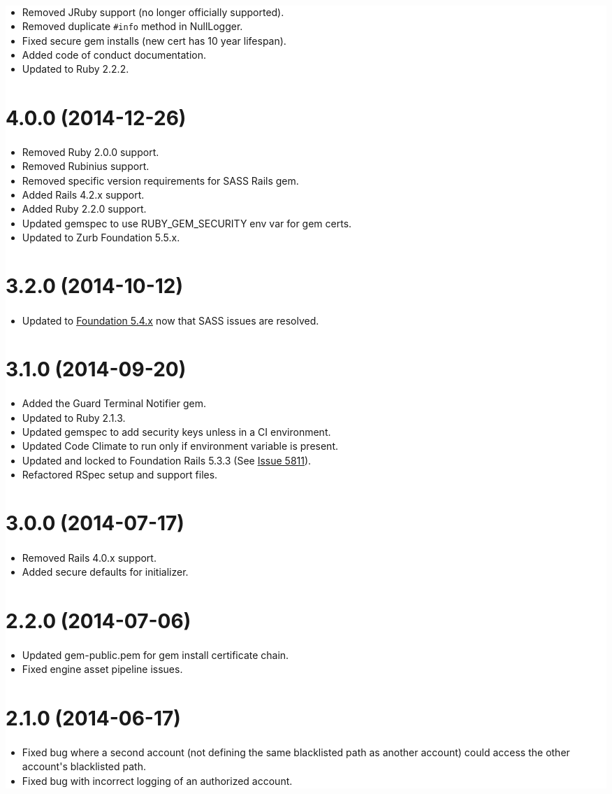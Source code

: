 - Removed JRuby support (no longer officially supported).
- Removed duplicate `#info` method in NullLogger.
- Fixed secure gem installs (new cert has 10 year lifespan).
- Added code of conduct documentation.
- Updated to Ruby 2.2.2.

# 4.0.0 (2014-12-26)

- Removed Ruby 2.0.0 support.
- Removed Rubinius support.
- Removed specific version requirements for SASS Rails gem.
- Added Rails 4.2.x support.
- Added Ruby 2.2.0 support.
- Updated gemspec to use RUBY_GEM_SECURITY env var for gem certs.
- Updated to Zurb Foundation 5.5.x.

# 3.2.0 (2014-10-12)

* Updated to [Foundation 5.4.x](https://github.com/zurb/foundation/releases/tag/v5.4.6) now that SASS issues are
  resolved.

# 3.1.0 (2014-09-20)

- Added the Guard Terminal Notifier gem.
- Updated to Ruby 2.1.3.
- Updated gemspec to add security keys unless in a CI environment.
- Updated Code Climate to run only if environment variable is present.
- Updated and locked to Foundation Rails 5.3.3 (See [Issue 5811](https://github.com/zurb/foundation/issues/5811)).
- Refactored RSpec setup and support files.

# 3.0.0 (2014-07-17)

- Removed Rails 4.0.x support.
- Added secure defaults for initializer.

# 2.2.0 (2014-07-06)

- Updated gem-public.pem for gem install certificate chain.
- Fixed engine asset pipeline issues.

# 2.1.0 (2014-06-17)

- Fixed bug where a second account (not defining the same blacklisted path as another account) could access the
  other account's blacklisted path.
- Fixed bug with incorrect logging of an authorized account.
